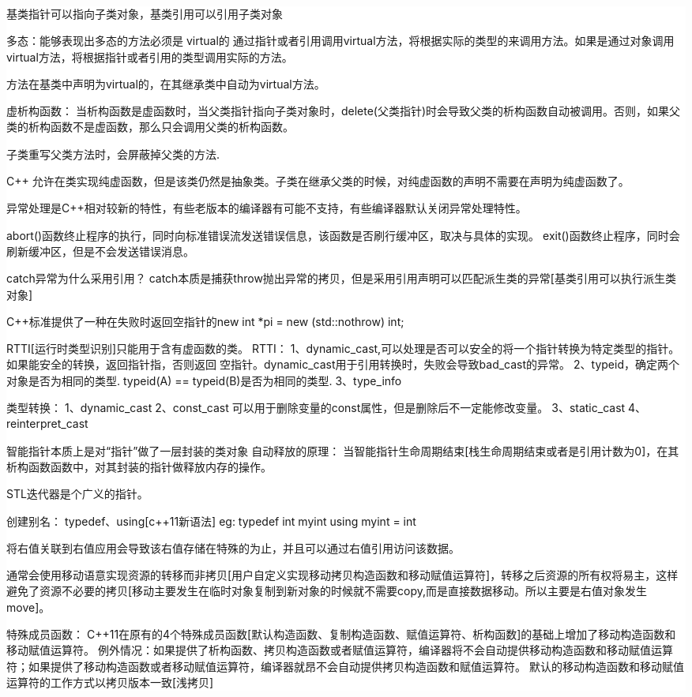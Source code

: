 基类指针可以指向子类对象，基类引用可以引用子类对象

多态：能够表现出多态的方法必须是 virtual的
通过指针或者引用调用virtual方法，将根据实际的类型的来调用方法。如果是通过对象调用virtual方法，将根据指针或者引用的类型调用实际的方法。

方法在基类中声明为virtual的，在其继承类中自动为virtual方法。

虚析构函数：
    当析构函数是虚函数时，当父类指针指向子类对象时，delete(父类指针)时会导致父类的析构函数自动被调用。否则，如果父类的析构函数不是虚函数，那么只会调用父类的析构函数。

 子类重写父类方法时，会屏蔽掉父类的方法.

 C++ 允许在类实现纯虚函数，但是该类仍然是抽象类。子类在继承父类的时候，对纯虚函数的声明不需要在声明为纯虚函数了。

异常处理是C++相对较新的特性，有些老版本的编译器有可能不支持，有些编译器默认关闭异常处理特性。

abort()函数终止程序的执行，同时向标准错误流发送错误信息，该函数是否刷行缓冲区，取决与具体的实现。
exit()函数终止程序，同时会刷新缓冲区，但是不会发送错误消息。

catch异常为什么采用引用？
    catch本质是捕获throw抛出异常的拷贝，但是采用引用声明可以匹配派生类的异常[基类引用可以执行派生类对象]

C++标准提供了一种在失败时返回空指针的new
int *pi = new (std::nothrow) int;

RTTI[运行时类型识别]只能用于含有虚函数的类。
RTTI：
1、dynamic_cast,可以处理是否可以安全的将一个指针转换为特定类型的指针。如果能安全的转换，返回指针指，否则返回 空指针。dynamic_cast用于引用转换时，失败会导致bad_cast的异常。
2、typeid，确定两个对象是否为相同的类型. typeid(A) == typeid(B)是否为相同的类型.
3、type_info

类型转换：
1、dynamic_cast
2、const_cast 可以用于删除变量的const属性，但是删除后不一定能修改变量。
3、static_cast
4、reinterpret_cast

智能指针本质上是对“指针”做了一层封装的类对象
自动释放的原理：
    当智能指针生命周期结束[栈生命周期结束或者是引用计数为0]，在其析构函数函数中，对其封装的指针做释放内存的操作。

STL迭代器是个广义的指针。


创建别名：
 typedef、using[c++11新语法]
 eg: typedef int myint
    using myint = int

将右值关联到右值应用会导致该右值存储在特殊的为止，并且可以通过右值引用访问该数据。

通常会使用移动语意实现资源的转移而非拷贝[用户自定义实现移动拷贝构造函数和移动赋值运算符]，转移之后资源的所有权将易主，这样避免了资源不必要的拷贝[移动主要发生在临时对象复制到新对象的时候就不需要copy,而是直接数据移动。所以主要是右值对象发生move]。

特殊成员函数：
    C++11在原有的4个特殊成员函数[默认构造函数、复制构造函数、赋值运算符、析构函数]的基础上增加了移动构造函数和移动赋值运算符。
    例外情况：如果提供了析构函数、拷贝构造函数或者赋值运算符，编译器将不会自动提供移动构造函数和移动赋值运算符；如果提供了移动构造函数或者移动赋值运算符，编译器就昂不会自动提供拷贝构造函数和赋值运算符。
    默认的移动构造函数和移动赋值运算符的工作方式以拷贝版本一致[浅拷贝]
